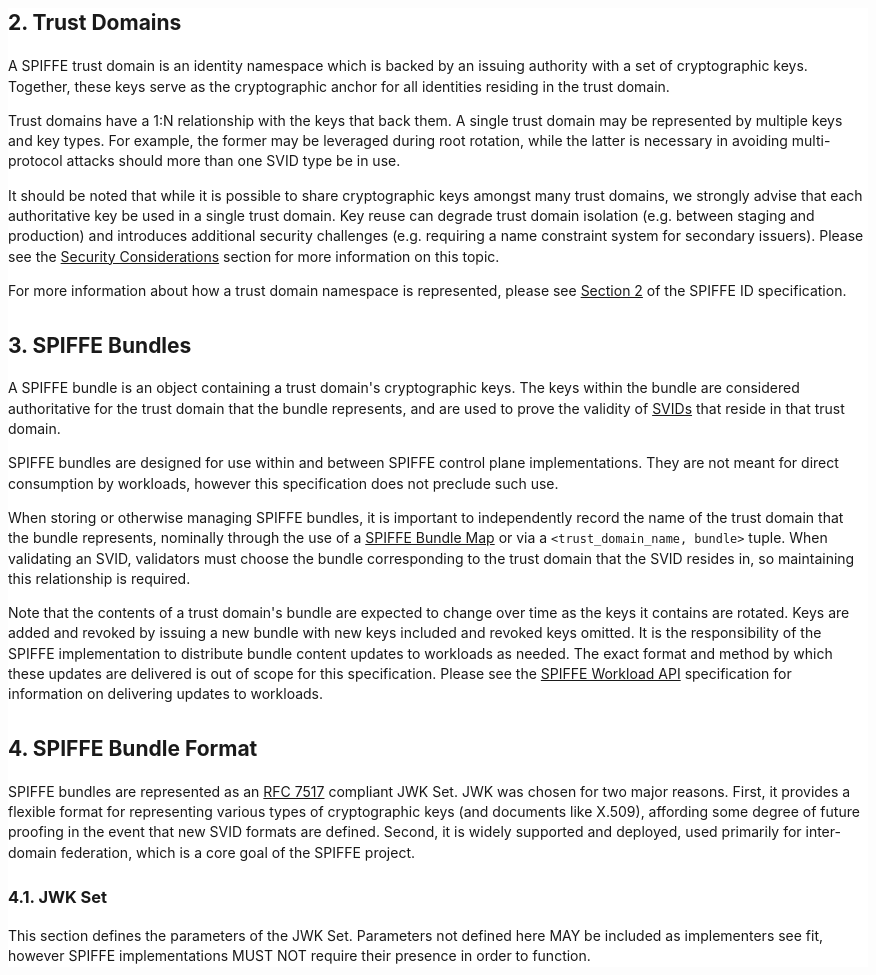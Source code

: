 ## 2. Trust Domains
A SPIFFE trust domain is an identity namespace which is backed by an issuing authority with a set of cryptographic keys. Together, these keys serve as the cryptographic anchor for all identities residing in the trust domain.

Trust domains have a 1:N relationship with the keys that back them. A single trust domain may be represented by multiple keys and key types. For example, the former may be leveraged during root rotation, while the latter is necessary in avoiding multi-protocol attacks should more than one SVID type be in use.

It should be noted that while it is possible to share cryptographic keys amongst many trust domains, we strongly advise that each authoritative key be used in a single trust domain. Key reuse can degrade trust domain isolation (e.g. between staging and production) and introduces additional security challenges (e.g. requiring a name constraint system for secondary issuers). Please see the [Security Considerations](#5-security-considerations) section for more information on this topic.

For more information about how a trust domain namespace is represented, please see [Section 2][1] of the SPIFFE ID specification.

## 3. SPIFFE Bundles
A SPIFFE bundle is an object containing a trust domain's cryptographic keys. The keys within the bundle are considered authoritative for the trust domain that the bundle represents, and are used to prove the validity of [SVIDs][2] that reside in that trust domain.

SPIFFE bundles are designed for use within and between SPIFFE control plane implementations. They are not meant for direct consumption by workloads, however this specification does not preclude such use.

When storing or otherwise managing SPIFFE bundles, it is important to independently record the name of the trust domain that the bundle represents, nominally through the use of a [SPIFFE Bundle Map](#5-spiffe-bundle-map) or via a `<trust_domain_name, bundle>` tuple. When validating an SVID, validators must choose the bundle corresponding to the trust domain that the SVID resides in, so maintaining this relationship is required.

Note that the contents of a trust domain's bundle are expected to change over time as the keys it contains are rotated. Keys are added and revoked by issuing a new bundle with new keys included and revoked keys omitted. It is the responsibility of the SPIFFE implementation to distribute bundle content updates to workloads as needed. The exact format and method by which these updates are delivered is out of scope for this specification. Please see the [SPIFFE Workload API][3] specification for information on delivering updates to workloads.

## 4. SPIFFE Bundle Format
SPIFFE bundles are represented as an [RFC 7517][4] compliant JWK Set. JWK was chosen for two major reasons. First, it provides a flexible format for representing various types of cryptographic keys (and documents like X.509), affording some degree of future proofing in the event that new SVID formats are defined. Second, it is widely supported and deployed, used primarily for inter-domain federation, which is a core goal of the SPIFFE project.

### 4.1. JWK Set
This section defines the parameters of the JWK Set. Parameters not defined here MAY be included as implementers see fit, however SPIFFE implementations MUST NOT require their presence in order to function.


[1]: https://github.com/spiffe/spiffe/blob/master/standards/SPIFFE-ID.md#2-spiffe-identity
[2]: https://github.com/spiffe/spiffe/blob/master/standards/SPIFFE-ID.md#3-spiffe-verifiable-identity-document
[3]: https://github.com/spiffe/spiffe/blob/master/standards/SPIFFE_Workload_API.md
[4]: https://tools.ietf.org/html/rfc7517
[5]: https://tools.ietf.org/html/rfc7517#section-5
[6]: https://tools.ietf.org/html/rfc7517#section-4.1
[7]: https://openid.net/connect/
[8]: https://github.com/spiffe/spiffe/blob/master/standards/X509-SVID.md
[9]: https://tools.ietf.org/html/rfc8555
[10]: https://tools.ietf.org/html/rfc7517#section-4.7
[11]: https://tools.ietf.org/html/rfc7518#section-6
[12]: https://tools.ietf.org/html/rfc8259